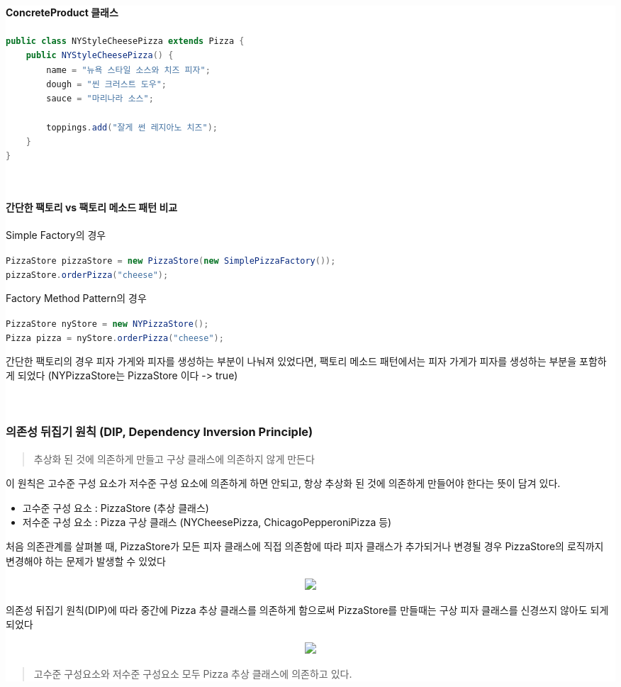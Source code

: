 #### ConcreteProduct 클래스 
```java
public class NYStyleCheesePizza extends Pizza {
    public NYStyleCheesePizza() {
        name = "뉴욕 스타일 소스와 치즈 피자";
        dough = "씬 크러스트 도우";
        sauce = "마리나라 소스";

        toppings.add("잘게 썬 레지아노 치즈");
    }
}
```
<br/>

#### 간단한 팩토리 vs 팩토리 메소드 패턴 비교

Simple Factory의 경우
```java
PizzaStore pizzaStore = new PizzaStore(new SimplePizzaFactory());
pizzaStore.orderPizza("cheese");
```

Factory Method Pattern의 경우 
```java
PizzaStore nyStore = new NYPizzaStore();
Pizza pizza = nyStore.orderPizza("cheese");
```

간단한 팩토리의 경우 피자 가게와 피자를 생성하는 부분이 나눠져 있었다면, 팩토리 메소드 패턴에서는 피자 가게가 피자를 생성하는 부분을 포함하게 되었다
(NYPizzaStore는 PizzaStore 이다 -> true)

<br/>

### 의존성 뒤집기 원칙 (DIP, Dependency Inversion Principle)

> 추상화 된 것에 의존하게 만들고 구상 클래스에 의존하지 않게 만든다

이 원칙은 고수준 구성 요소가 저수준 구성 요소에 의존하게 하면 안되고, 항상 추상화 된 것에 의존하게 만들어야 한다는 뜻이 담겨 있다.

- 고수준 구성 요소 : PizzaStore (추상 클래스)
- 저수준 구성 요소 : Pizza 구상 클래스 (NYCheesePizza, ChicagoPepperoniPizza 등)

처음 의존관계를 살펴볼 때, PizzaStore가 모든 피자 클래스에 직접 의존함에 따라 피자 클래스가 추가되거나 변경될 경우 PizzaStore의 로직까지 변경해야 하는 문제가 발생할 수 있었다
<p align="center">
    <img src="https://github.com/ljw1126/user-content/blob/master/head-first-design-pattern/factory/dependency.png?raw=true">
</p>

의존성 뒤집기 원칙(DIP)에 따라 중간에 Pizza 추상 클래스를 의존하게 함으로써 PizzaStore를 만들때는 구상 피자 클래스를 신경쓰지 않아도 되게 되었다
<p align="center">
    <img src="https://github.com/ljw1126/user-content/blob/master/head-first-design-pattern/factory/DIP.png?raw=true">
</p>

> 고수준 구성요소와 저수준 구성요소 모두 Pizza 추상 클래스에 의존하고 있다.
